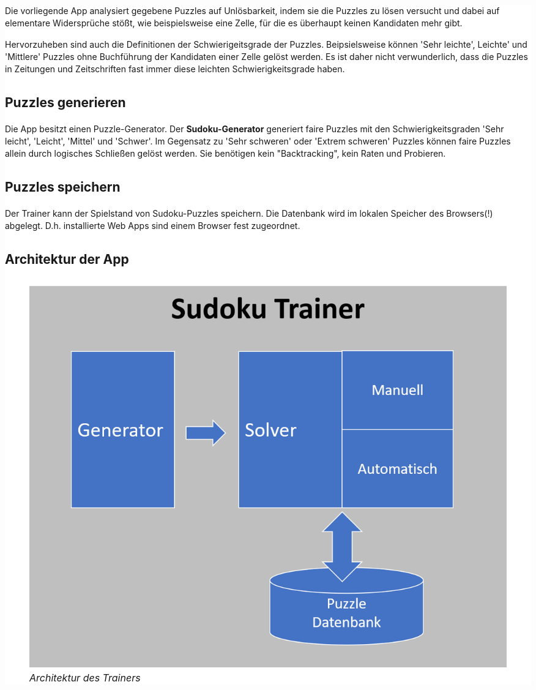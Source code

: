 Die vorliegende App analysiert gegebene Puzzles auf Unlösbarkeit, indem sie die Puzzles zu lösen versucht und dabei auf elementare Widersprüche stößt, wie beispielsweise eine Zelle, für die es überhaupt keinen Kandidaten mehr gibt.

Hervorzuheben sind auch die Definitionen der Schwierigeitsgrade der Puzzles. Beipsielsweise können 'Sehr leichte', Leichte' und 'Mittlere' Puzzles ohne Buchführung der Kandidaten einer Zelle gelöst werden. Es ist daher nicht verwunderlich, dass die Puzzles in Zeitungen und Zeitschriften fast immer diese leichten Schwierigkeitsgrade haben.

## Puzzles generieren

Die App besitzt einen Puzzle-Generator. Der **Sudoku-Generator** generiert faire Puzzles mit den Schwierigkeitsgraden 'Sehr leicht', 'Leicht', 'Mittel' und 'Schwer'. Im Gegensatz zu 'Sehr schweren' oder 'Extrem schweren' Puzzles können faire Puzzles allein durch logisches Schließen gelöst werden. Sie benötigen kein "Backtracking", kein Raten und Probieren.

## Puzzles speichern

Der Trainer kann der Spielstand von Sudoku-Puzzles speichern. Die Datenbank wird im lokalen Speicher des Browsers(!) abgelegt. D.h. installierte Web Apps sind einem Browser fest zugeordnet.

## Architektur der App

<figure >
   <img src="./imagesHelp/architecture.png" alt="Architektur" style="max-width:100%">
    <figcaption style="font-size: 16px; font-style: italic;">Architektur des Trainers</figcaption>
</figure>
